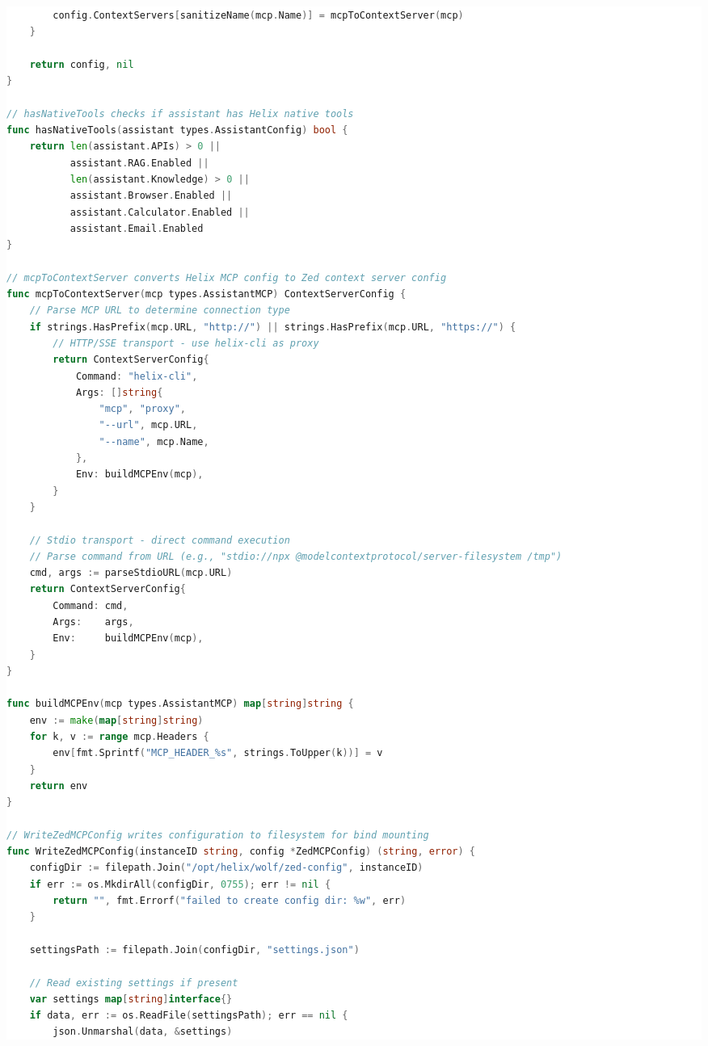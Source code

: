```go
        config.ContextServers[sanitizeName(mcp.Name)] = mcpToContextServer(mcp)
    }

    return config, nil
}

// hasNativeTools checks if assistant has Helix native tools
func hasNativeTools(assistant types.AssistantConfig) bool {
    return len(assistant.APIs) > 0 ||
           assistant.RAG.Enabled ||
           len(assistant.Knowledge) > 0 ||
           assistant.Browser.Enabled ||
           assistant.Calculator.Enabled ||
           assistant.Email.Enabled
}

// mcpToContextServer converts Helix MCP config to Zed context server config
func mcpToContextServer(mcp types.AssistantMCP) ContextServerConfig {
    // Parse MCP URL to determine connection type
    if strings.HasPrefix(mcp.URL, "http://") || strings.HasPrefix(mcp.URL, "https://") {
        // HTTP/SSE transport - use helix-cli as proxy
        return ContextServerConfig{
            Command: "helix-cli",
            Args: []string{
                "mcp", "proxy",
                "--url", mcp.URL,
                "--name", mcp.Name,
            },
            Env: buildMCPEnv(mcp),
        }
    }

    // Stdio transport - direct command execution
    // Parse command from URL (e.g., "stdio://npx @modelcontextprotocol/server-filesystem /tmp")
    cmd, args := parseStdioURL(mcp.URL)
    return ContextServerConfig{
        Command: cmd,
        Args:    args,
        Env:     buildMCPEnv(mcp),
    }
}

func buildMCPEnv(mcp types.AssistantMCP) map[string]string {
    env := make(map[string]string)
    for k, v := range mcp.Headers {
        env[fmt.Sprintf("MCP_HEADER_%s", strings.ToUpper(k))] = v
    }
    return env
}

// WriteZedMCPConfig writes configuration to filesystem for bind mounting
func WriteZedMCPConfig(instanceID string, config *ZedMCPConfig) (string, error) {
    configDir := filepath.Join("/opt/helix/wolf/zed-config", instanceID)
    if err := os.MkdirAll(configDir, 0755); err != nil {
        return "", fmt.Errorf("failed to create config dir: %w", err)
    }

    settingsPath := filepath.Join(configDir, "settings.json")

    // Read existing settings if present
    var settings map[string]interface{}
    if data, err := os.ReadFile(settingsPath); err == nil {
        json.Unmarshal(data, &settings)
```